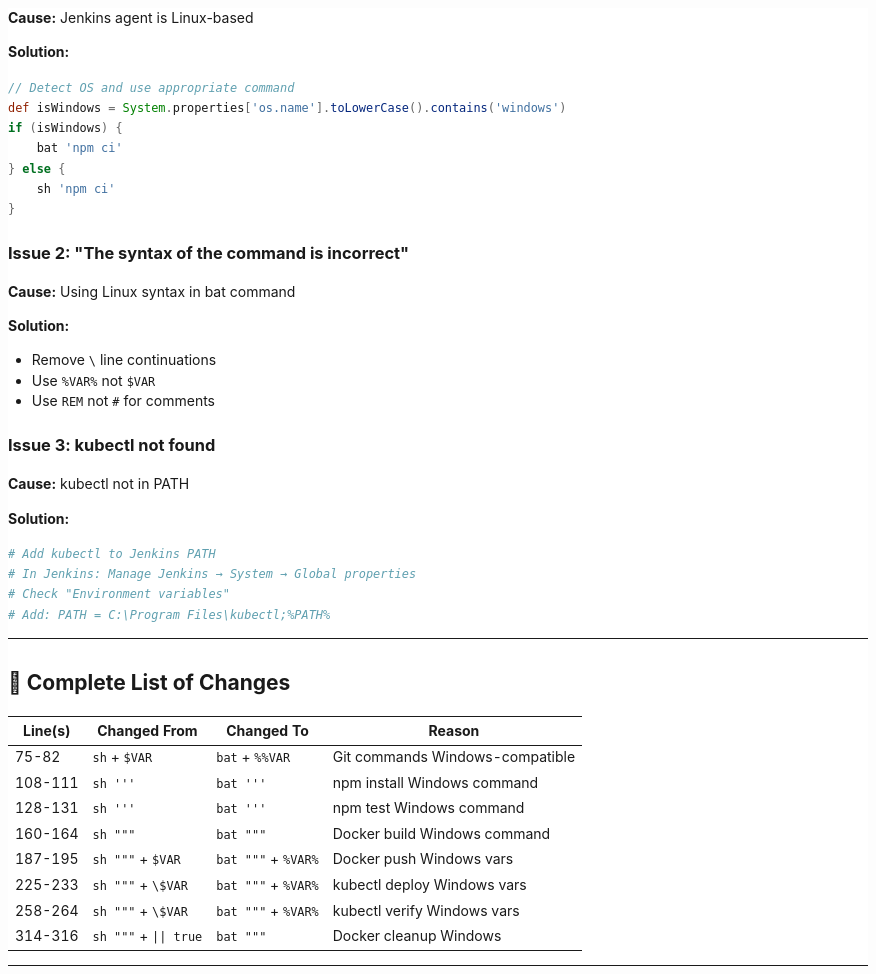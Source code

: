 **Cause:** Jenkins agent is Linux-based

**Solution:**
```groovy
// Detect OS and use appropriate command
def isWindows = System.properties['os.name'].toLowerCase().contains('windows')
if (isWindows) {
    bat 'npm ci'
} else {
    sh 'npm ci'
}
```

### Issue 2: "The syntax of the command is incorrect"

**Cause:** Using Linux syntax in bat command

**Solution:** 
- Remove `\` line continuations
- Use `%VAR%` not `$VAR`
- Use `REM` not `#` for comments

### Issue 3: kubectl not found

**Cause:** kubectl not in PATH

**Solution:**
```powershell
# Add kubectl to Jenkins PATH
# In Jenkins: Manage Jenkins → System → Global properties
# Check "Environment variables"
# Add: PATH = C:\Program Files\kubectl;%PATH%
```

---

## 📝 Complete List of Changes

| Line(s) | Changed From | Changed To | Reason |
|---------|-------------|------------|--------|
| 75-82 | `sh` + `$VAR` | `bat` + `%%VAR` | Git commands Windows-compatible |
| 108-111 | `sh '''` | `bat '''` | npm install Windows command |
| 128-131 | `sh '''` | `bat '''` | npm test Windows command |
| 160-164 | `sh """` | `bat """` | Docker build Windows command |
| 187-195 | `sh """` + `$VAR` | `bat """` + `%VAR%` | Docker push Windows vars |
| 225-233 | `sh """` + `\$VAR` | `bat """` + `%VAR%` | kubectl deploy Windows vars |
| 258-264 | `sh """` + `\$VAR` | `bat """` + `%VAR%` | kubectl verify Windows vars |
| 314-316 | `sh """` + `\|\| true` | `bat """` | Docker cleanup Windows |

---